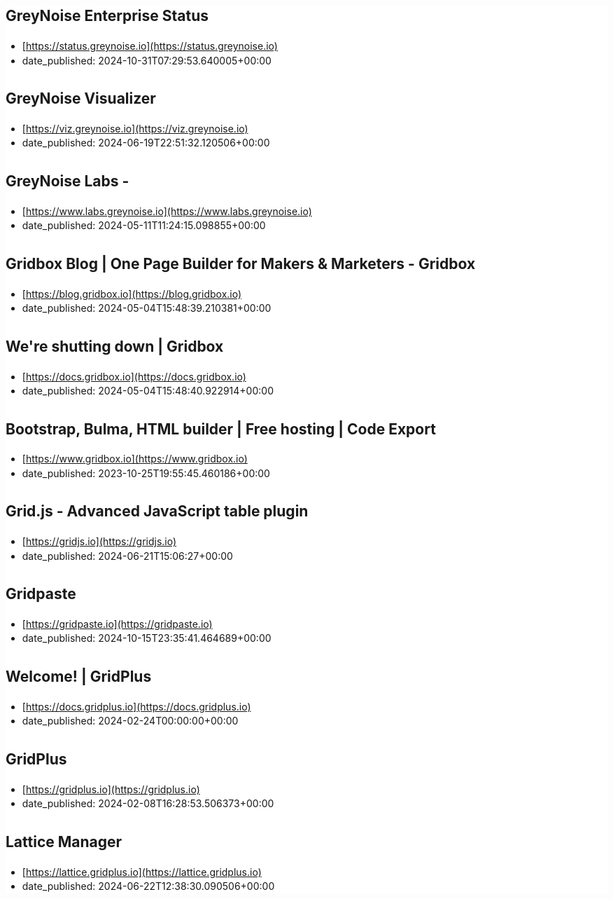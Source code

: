  ## GreyNoise Enterprise Status
 - [https://status.greynoise.io](https://status.greynoise.io)
 - date_published: 2024-10-31T07:29:53.640005+00:00

 ## GreyNoise Visualizer
 - [https://viz.greynoise.io](https://viz.greynoise.io)
 - date_published: 2024-06-19T22:51:32.120506+00:00

 ## GreyNoise Labs -
 - [https://www.labs.greynoise.io](https://www.labs.greynoise.io)
 - date_published: 2024-05-11T11:24:15.098855+00:00

 ## Gridbox Blog | One Page Builder for Makers & Marketers - Gridbox
 - [https://blog.gridbox.io](https://blog.gridbox.io)
 - date_published: 2024-05-04T15:48:39.210381+00:00

 ## We're shutting down | Gridbox
 - [https://docs.gridbox.io](https://docs.gridbox.io)
 - date_published: 2024-05-04T15:48:40.922914+00:00

 ## Bootstrap, Bulma, HTML builder | Free hosting | Code Export
 - [https://www.gridbox.io](https://www.gridbox.io)
 - date_published: 2023-10-25T19:55:45.460186+00:00

 ## Grid.js - Advanced JavaScript table plugin
 - [https://gridjs.io](https://gridjs.io)
 - date_published: 2024-06-21T15:06:27+00:00

 ## Gridpaste
 - [https://gridpaste.io](https://gridpaste.io)
 - date_published: 2024-10-15T23:35:41.464689+00:00

 ## Welcome! | GridPlus
 - [https://docs.gridplus.io](https://docs.gridplus.io)
 - date_published: 2024-02-24T00:00:00+00:00

 ## GridPlus
 - [https://gridplus.io](https://gridplus.io)
 - date_published: 2024-02-08T16:28:53.506373+00:00

 ## Lattice Manager
 - [https://lattice.gridplus.io](https://lattice.gridplus.io)
 - date_published: 2024-06-22T12:38:30.090506+00:00
